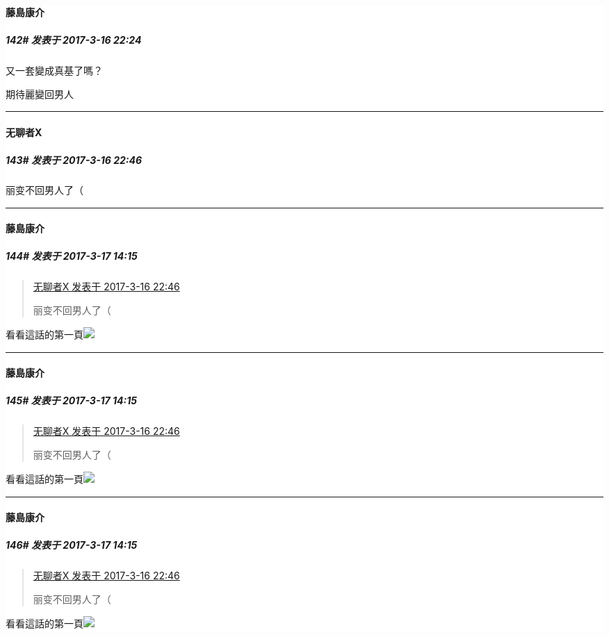 ####  藤島康介  
##### 142#       发表于 2017-3-16 22:24


又一套變成真基了嗎？


期待麗變回男人


-----

####  无聊者X  
##### 143#       发表于 2017-3-16 22:46


丽变不回男人了（


-----

####  藤島康介  
##### 144#       发表于 2017-3-17 14:15


<blockquote><a href="httphttps://bbs.saraba1st.com/2b/forum.php?mod=redirect&amp;goto=findpost&amp;pid=35464839&amp;ptid=1125982" target="_blank">无聊者X 发表于 2017-3-16 22:46</a>

丽变不回男人了（</blockquote>
看看這話的第一頁<img src="https://static.saraba1st.com/image/smiley/face/86.gif" referrerpolicy="no-referrer">


-----

####  藤島康介  
##### 145#       发表于 2017-3-17 14:15


<blockquote><a href="httphttps://bbs.saraba1st.com/2b/forum.php?mod=redirect&amp;goto=findpost&amp;pid=35464839&amp;ptid=1125982" target="_blank">无聊者X 发表于 2017-3-16 22:46</a>

丽变不回男人了（</blockquote>
看看這話的第一頁<img src="https://static.saraba1st.com/image/smiley/face/86.gif" referrerpolicy="no-referrer">


-----

####  藤島康介  
##### 146#       发表于 2017-3-17 14:15


<blockquote><a href="httphttps://bbs.saraba1st.com/2b/forum.php?mod=redirect&amp;goto=findpost&amp;pid=35464839&amp;ptid=1125982" target="_blank">无聊者X 发表于 2017-3-16 22:46</a>

丽变不回男人了（</blockquote>
看看這話的第一頁<img src="https://static.saraba1st.com/image/smiley/face/86.gif" referrerpolicy="no-referrer">

